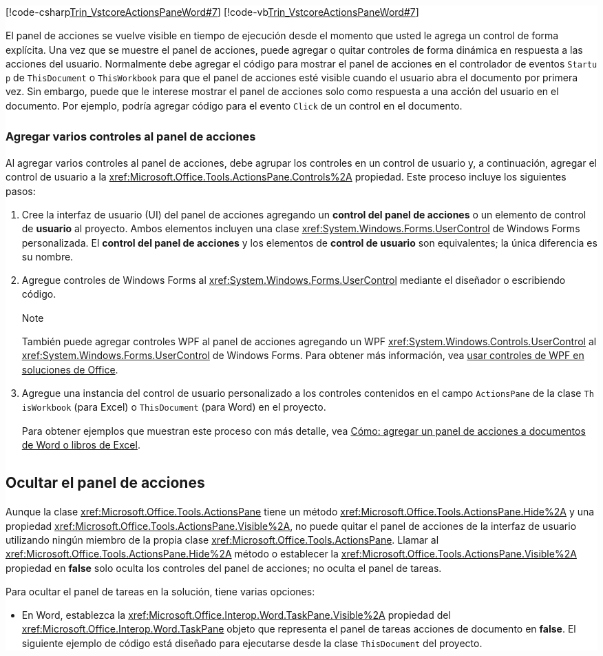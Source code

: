  [!code-csharp[Trin_VstcoreActionsPaneWord#7](../vsto/codesnippet/CSharp/Trin_VstcoreActionsPaneWordCS/ThisDocument.cs#7)]
 [!code-vb[Trin_VstcoreActionsPaneWord#7](../vsto/codesnippet/VisualBasic/Trin_VstcoreActionsPaneWordVB/ThisDocument.vb#7)]

 El panel de acciones se vuelve visible en tiempo de ejecución desde el momento que usted le agrega un control de forma explícita. Una vez que se muestre el panel de acciones, puede agregar o quitar controles de forma dinámica en respuesta a las acciones del usuario. Normalmente debe agregar el código para mostrar el panel de acciones en el controlador de eventos `Startup` de `ThisDocument` o `ThisWorkbook` para que el panel de acciones esté visible cuando el usuario abra el documento por primera vez. Sin embargo, puede que le interese mostrar el panel de acciones solo como respuesta a una acción del usuario en el documento. Por ejemplo, podría agregar código para el evento `Click` de un control en el documento.

### <a name="add-multiple-controls-to-the-actions-pane"></a>Agregar varios controles al panel de acciones
 Al agregar varios controles al panel de acciones, debe agrupar los controles en un control de usuario y, a continuación, agregar el control de usuario a la <xref:Microsoft.Office.Tools.ActionsPane.Controls%2A> propiedad. Este proceso incluye los siguientes pasos:

1. Cree la interfaz de usuario (UI) del panel de acciones agregando un **control del panel de acciones** o un elemento de control de **usuario** al proyecto. Ambos elementos incluyen una clase <xref:System.Windows.Forms.UserControl> de Windows Forms personalizada. El **control del panel de acciones** y los elementos de **control de usuario** son equivalentes; la única diferencia es su nombre.

2. Agregue controles de Windows Forms al <xref:System.Windows.Forms.UserControl> mediante el diseñador o escribiendo código.

   > [!NOTE]
   > También puede agregar controles WPF al panel de acciones agregando un WPF <xref:System.Windows.Controls.UserControl> al <xref:System.Windows.Forms.UserControl> de Windows Forms. Para obtener más información, vea [usar controles de WPF en soluciones de Office](../vsto/using-wpf-controls-in-office-solutions.md).

3. Agregue una instancia del control de usuario personalizado a los controles contenidos en el campo `ActionsPane` de la clase `ThisWorkbook` (para Excel) o `ThisDocument` (para Word) en el proyecto.

   Para obtener ejemplos que muestran este proceso con más detalle, vea [Cómo: agregar un panel de acciones a documentos de Word o libros de Excel](../vsto/how-to-add-an-actions-pane-to-word-documents-or-excel-workbooks.md).

## <a name="hide-the-actions-pane"></a>Ocultar el panel de acciones
 Aunque la clase <xref:Microsoft.Office.Tools.ActionsPane> tiene un método <xref:Microsoft.Office.Tools.ActionsPane.Hide%2A> y una propiedad <xref:Microsoft.Office.Tools.ActionsPane.Visible%2A>, no puede quitar el panel de acciones de la interfaz de usuario utilizando ningún miembro de la propia clase <xref:Microsoft.Office.Tools.ActionsPane>. Llamar al <xref:Microsoft.Office.Tools.ActionsPane.Hide%2A> método o establecer la <xref:Microsoft.Office.Tools.ActionsPane.Visible%2A> propiedad en **false** solo oculta los controles del panel de acciones; no oculta el panel de tareas.

 Para ocultar el panel de tareas en la solución, tiene varias opciones:

- En Word, establezca la <xref:Microsoft.Office.Interop.Word.TaskPane.Visible%2A> propiedad del <xref:Microsoft.Office.Interop.Word.TaskPane> objeto que representa el panel de tareas acciones de documento en **false**. El siguiente ejemplo de código está diseñado para ejecutarse desde la clase `ThisDocument` del proyecto.
